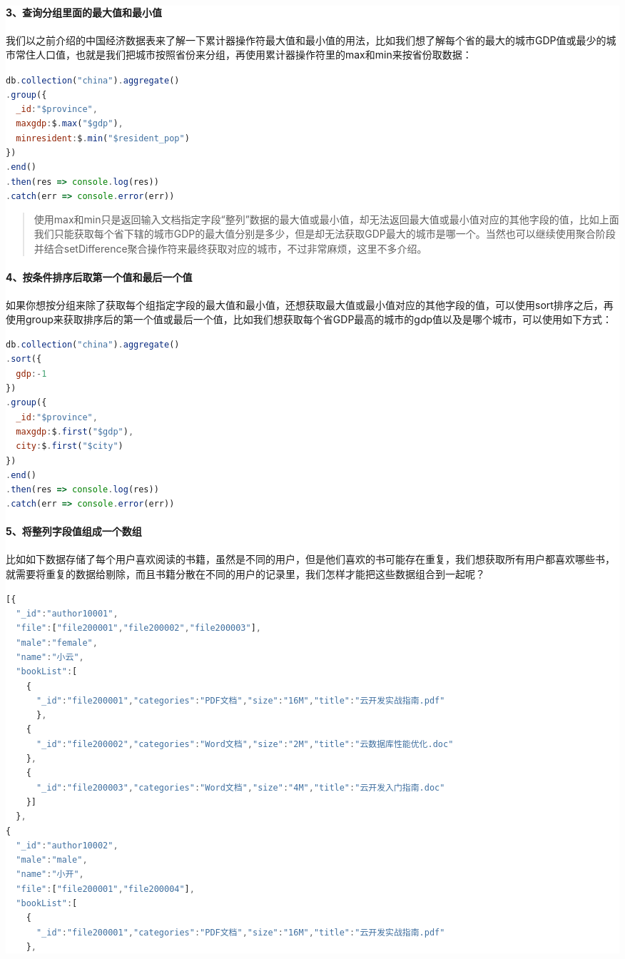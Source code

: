 #### 3、查询分组里面的最大值和最小值
我们以之前介绍的中国经济数据表来了解一下累计器操作符最大值和最小值的用法，比如我们想了解每个省的最大的城市GDP值或最少的城市常住人口值，也就是我们把城市按照省份来分组，再使用累计器操作符里的max和min来按省份取数据：
```javascript
db.collection("china").aggregate()
.group({
  _id:"$province",
  maxgdp:$.max("$gdp"),
  minresident:$.min("$resident_pop")
})
.end()
.then(res => console.log(res))
.catch(err => console.error(err))
```
>使用max和min只是返回输入文档指定字段“整列”数据的最大值或最小值，却无法返回最大值或最小值对应的其他字段的值，比如上面我们只能获取每个省下辖的城市GDP的最大值分别是多少，但是却无法获取GDP最大的城市是哪一个。当然也可以继续使用聚合阶段并结合setDifference聚合操作符来最终获取对应的城市，不过非常麻烦，这里不多介绍。

#### 4、按条件排序后取第一个值和最后一个值
如果你想按分组来除了获取每个组指定字段的最大值和最小值，还想获取最大值或最小值对应的其他字段的值，可以使用sort排序之后，再使用group来获取排序后的第一个值或最后一个值，比如我们想获取每个省GDP最高的城市的gdp值以及是哪个城市，可以使用如下方式：
```javascript
db.collection("china").aggregate()
.sort({
  gdp:-1
})
.group({
  _id:"$province",
  maxgdp:$.first("$gdp"),
  city:$.first("$city")
})
.end()
.then(res => console.log(res))
.catch(err => console.error(err))
```

#### 5、将整列字段值组成一个数组
比如如下数据存储了每个用户喜欢阅读的书籍，虽然是不同的用户，但是他们喜欢的书可能存在重复，我们想获取所有用户都喜欢哪些书，就需要将重复的数据给剔除，而且书籍分散在不同的用户的记录里，我们怎样才能把这些数据组合到一起呢？
```javascript
[{
  "_id":"author10001",
  "file":["file200001","file200002","file200003"],
  "male":"female",
  "name":"小云",
  "bookList":[
    {
      "_id":"file200001","categories":"PDF文档","size":"16M","title":"云开发实战指南.pdf"
      },
    {
      "_id":"file200002","categories":"Word文档","size":"2M","title":"云数据库性能优化.doc"
    },
    {
      "_id":"file200003","categories":"Word文档","size":"4M","title":"云开发入门指南.doc"
    }]
  },
{
  "_id":"author10002",
  "male":"male",
  "name":"小开",
  "file":["file200001","file200004"],
  "bookList":[
    {
      "_id":"file200001","categories":"PDF文档","size":"16M","title":"云开发实战指南.pdf"
    },
```